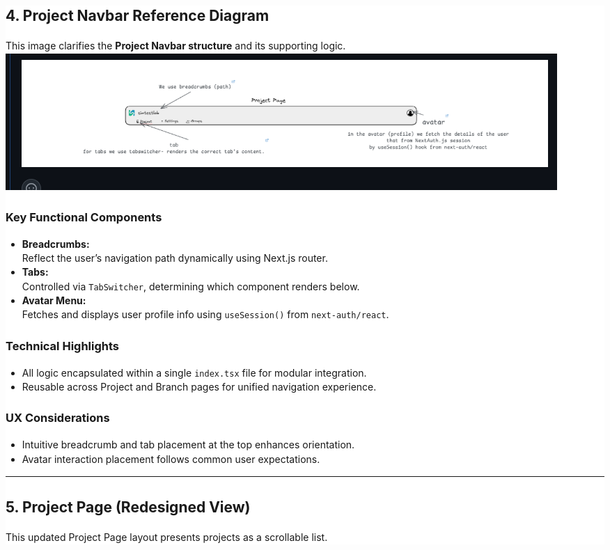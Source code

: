 
## 4. Project Navbar Reference Diagram

This image clarifies the **Project Navbar structure** and its supporting logic.
![Project navbar diagram](navbar-diagram.png)



### Key Functional Components
- **Breadcrumbs:**  
  Reflect the user’s navigation path dynamically using Next.js router.
- **Tabs:**  
  Controlled via `TabSwitcher`, determining which component renders below.
- **Avatar Menu:**  
  Fetches and displays user profile info using `useSession()` from `next-auth/react`.

### Technical Highlights
- All logic encapsulated within a single `index.tsx` file for modular integration.
- Reusable across Project and Branch pages for unified navigation experience.

### UX Considerations
- Intuitive breadcrumb and tab placement at the top enhances orientation.
- Avatar interaction placement follows common user expectations.

---

## 5. Project Page (Redesigned View)

This updated Project Page layout presents projects as a scrollable list.
